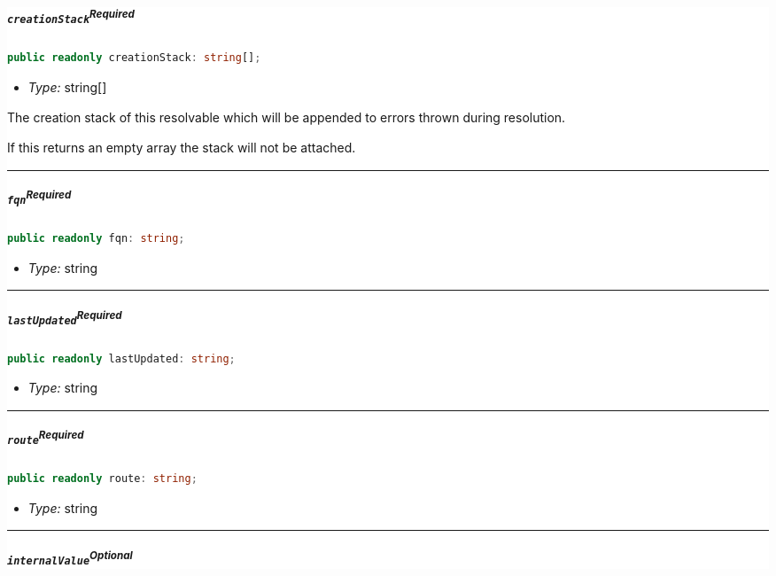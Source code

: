 
##### `creationStack`<sup>Required</sup> <a name="creationStack" id="@cdktf/provider-cloudflare.dataCloudflareApiShieldOperation.DataCloudflareApiShieldOperationFeaturesApiRoutingOutputReference.property.creationStack"></a>

```typescript
public readonly creationStack: string[];
```

- *Type:* string[]

The creation stack of this resolvable which will be appended to errors thrown during resolution.

If this returns an empty array the stack will not be attached.

---

##### `fqn`<sup>Required</sup> <a name="fqn" id="@cdktf/provider-cloudflare.dataCloudflareApiShieldOperation.DataCloudflareApiShieldOperationFeaturesApiRoutingOutputReference.property.fqn"></a>

```typescript
public readonly fqn: string;
```

- *Type:* string

---

##### `lastUpdated`<sup>Required</sup> <a name="lastUpdated" id="@cdktf/provider-cloudflare.dataCloudflareApiShieldOperation.DataCloudflareApiShieldOperationFeaturesApiRoutingOutputReference.property.lastUpdated"></a>

```typescript
public readonly lastUpdated: string;
```

- *Type:* string

---

##### `route`<sup>Required</sup> <a name="route" id="@cdktf/provider-cloudflare.dataCloudflareApiShieldOperation.DataCloudflareApiShieldOperationFeaturesApiRoutingOutputReference.property.route"></a>

```typescript
public readonly route: string;
```

- *Type:* string

---

##### `internalValue`<sup>Optional</sup> <a name="internalValue" id="@cdktf/provider-cloudflare.dataCloudflareApiShieldOperation.DataCloudflareApiShieldOperationFeaturesApiRoutingOutputReference.property.internalValue"></a>
